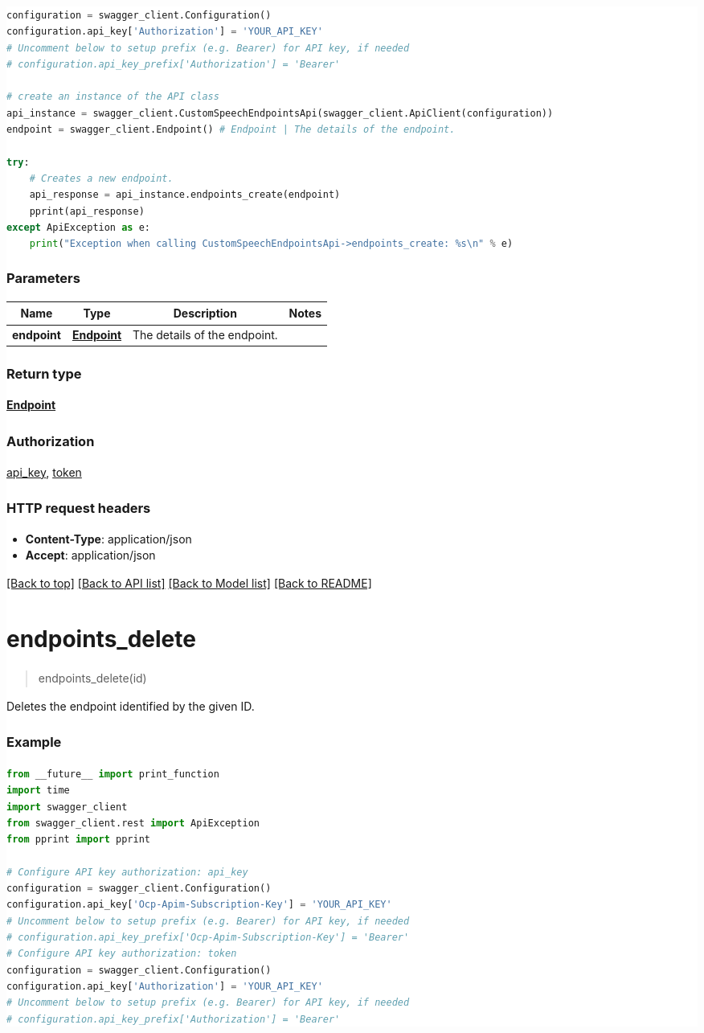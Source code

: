 ```python
configuration = swagger_client.Configuration()
configuration.api_key['Authorization'] = 'YOUR_API_KEY'
# Uncomment below to setup prefix (e.g. Bearer) for API key, if needed
# configuration.api_key_prefix['Authorization'] = 'Bearer'

# create an instance of the API class
api_instance = swagger_client.CustomSpeechEndpointsApi(swagger_client.ApiClient(configuration))
endpoint = swagger_client.Endpoint() # Endpoint | The details of the endpoint.

try:
    # Creates a new endpoint.
    api_response = api_instance.endpoints_create(endpoint)
    pprint(api_response)
except ApiException as e:
    print("Exception when calling CustomSpeechEndpointsApi->endpoints_create: %s\n" % e)
```

### Parameters

Name | Type | Description  | Notes
------------- | ------------- | ------------- | -------------
 **endpoint** | [**Endpoint**](Endpoint.md)| The details of the endpoint. | 

### Return type

[**Endpoint**](Endpoint.md)

### Authorization

[api_key](../README.md#api_key), [token](../README.md#token)

### HTTP request headers

 - **Content-Type**: application/json
 - **Accept**: application/json

[[Back to top]](#) [[Back to API list]](../README.md#documentation-for-api-endpoints) [[Back to Model list]](../README.md#documentation-for-models) [[Back to README]](../README.md)

# **endpoints_delete**
> endpoints_delete(id)

Deletes the endpoint identified by the given ID.

### Example
```python
from __future__ import print_function
import time
import swagger_client
from swagger_client.rest import ApiException
from pprint import pprint

# Configure API key authorization: api_key
configuration = swagger_client.Configuration()
configuration.api_key['Ocp-Apim-Subscription-Key'] = 'YOUR_API_KEY'
# Uncomment below to setup prefix (e.g. Bearer) for API key, if needed
# configuration.api_key_prefix['Ocp-Apim-Subscription-Key'] = 'Bearer'
# Configure API key authorization: token
configuration = swagger_client.Configuration()
configuration.api_key['Authorization'] = 'YOUR_API_KEY'
# Uncomment below to setup prefix (e.g. Bearer) for API key, if needed
# configuration.api_key_prefix['Authorization'] = 'Bearer'

```
